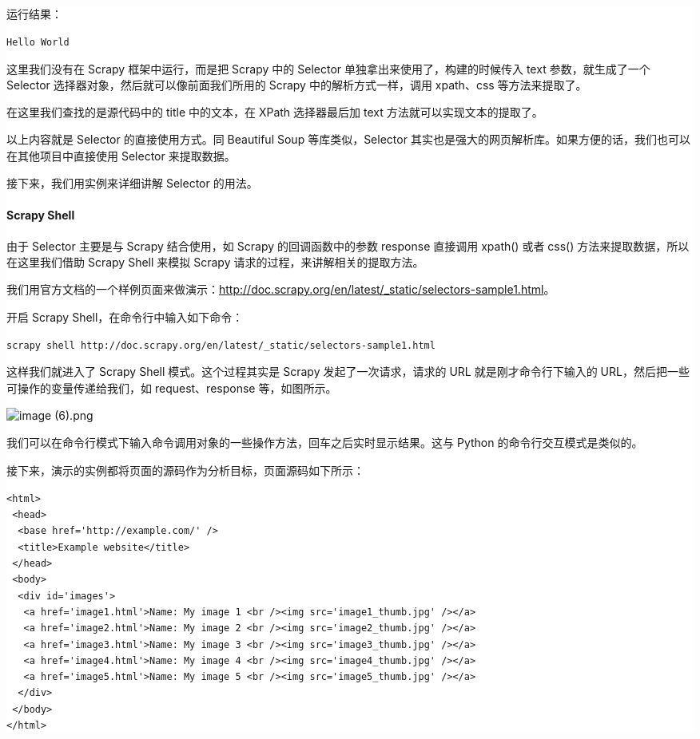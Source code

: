 
<p data-nodeid="40297">运行结果：</p>
<pre class="lang-java" data-nodeid="43109"><code data-language="java">Hello World
</code></pre>

<p data-nodeid="43676">这里我们没有在 Scrapy 框架中运行，而是把 Scrapy 中的 Selector 单独拿出来使用了，构建的时候传入 text 参数，就生成了一个 Selector 选择器对象，然后就可以像前面我们所用的 Scrapy 中的解析方式一样，调用 xpath、css 等方法来提取了。</p>
<p data-nodeid="43677">在这里我们查找的是源代码中的 title 中的文本，在 XPath 选择器最后加 text 方法就可以实现文本的提取了。</p>

<p data-nodeid="40300">以上内容就是 Selector 的直接使用方式。同 Beautiful Soup 等库类似，Selector 其实也是强大的网页解析库。如果方便的话，我们也可以在其他项目中直接使用 Selector 来提取数据。</p>
<p data-nodeid="40301">接下来，我们用实例来详细讲解 Selector 的用法。</p>
<h4 data-nodeid="40302">Scrapy Shell</h4>
<p data-nodeid="40303">由于 Selector 主要是与 Scrapy 结合使用，如 Scrapy 的回调函数中的参数 response 直接调用 xpath() 或者 css() 方法来提取数据，所以在这里我们借助 Scrapy Shell 来模拟 Scrapy 请求的过程，来讲解相关的提取方法。</p>
<p data-nodeid="40304">我们用官方文档的一个样例页面来做演示：<a href="http://doc.scrapy.org/en/latest/_static/selectors-sample1.html" data-nodeid="40429">http://doc.scrapy.org/en/latest/_static/selectors-sample1.html</a>。</p>
<p data-nodeid="40305">开启 Scrapy Shell，在命令行中输入如下命令：</p>
<pre class="lang-java" data-nodeid="44246"><code data-language="java">scrapy shell http:<span class="hljs-comment">//doc.scrapy.org/en/latest/_static/selectors-sample1.html</span>
</code></pre>

<p data-nodeid="45373">这样我们就进入了 Scrapy Shell 模式。这个过程其实是 Scrapy 发起了一次请求，请求的 URL 就是刚才命令行下输入的 URL，然后把一些可操作的变量传递给我们，如 request、response 等，如图所示。</p>
<p data-nodeid="45374" class=""><img src="https://s0.lgstatic.com/i/image/M00/2E/D0/Ciqc1F8FqLiAdcLhAAESdhrMDNE818.png" alt="image (6).png" data-nodeid="45382"></p>


<p data-nodeid="40308">我们可以在命令行模式下输入命令调用对象的一些操作方法，回车之后实时显示结果。这与 Python 的命令行交互模式是类似的。</p>
<p data-nodeid="40309">接下来，演示的实例都将页面的源码作为分析目标，页面源码如下所示：</p>
<pre class="lang-dart" data-nodeid="48832"><code data-language="dart">&lt;html&gt;
 &lt;head&gt;
 &nbsp;&lt;base href=<span class="hljs-string">'http://example.com/'</span> /&gt;
 &nbsp;&lt;title&gt;Example website&lt;/title&gt;
 &lt;/head&gt;
 &lt;body&gt;
 &nbsp;&lt;div id=<span class="hljs-string">'images'</span>&gt;
 &nbsp; &lt;a href=<span class="hljs-string">'image1.html'</span>&gt;Name: My image <span class="hljs-number">1</span> &lt;br /&gt;&lt;img src=<span class="hljs-string">'image1_thumb.jpg'</span> /&gt;&lt;/a&gt;
 &nbsp; &lt;a href=<span class="hljs-string">'image2.html'</span>&gt;Name: My image <span class="hljs-number">2</span> &lt;br /&gt;&lt;img src=<span class="hljs-string">'image2_thumb.jpg'</span> /&gt;&lt;/a&gt;
 &nbsp; &lt;a href=<span class="hljs-string">'image3.html'</span>&gt;Name: My image <span class="hljs-number">3</span> &lt;br /&gt;&lt;img src=<span class="hljs-string">'image3_thumb.jpg'</span> /&gt;&lt;/a&gt;
 &nbsp; &lt;a href=<span class="hljs-string">'image4.html'</span>&gt;Name: My image <span class="hljs-number">4</span> &lt;br /&gt;&lt;img src=<span class="hljs-string">'image4_thumb.jpg'</span> /&gt;&lt;/a&gt;
 &nbsp; &lt;a href=<span class="hljs-string">'image5.html'</span>&gt;Name: My image <span class="hljs-number">5</span> &lt;br /&gt;&lt;img src=<span class="hljs-string">'image5_thumb.jpg'</span> /&gt;&lt;/a&gt;
 &nbsp;&lt;/div&gt;
 &lt;/body&gt;
&lt;/html&gt;
</code></pre>
